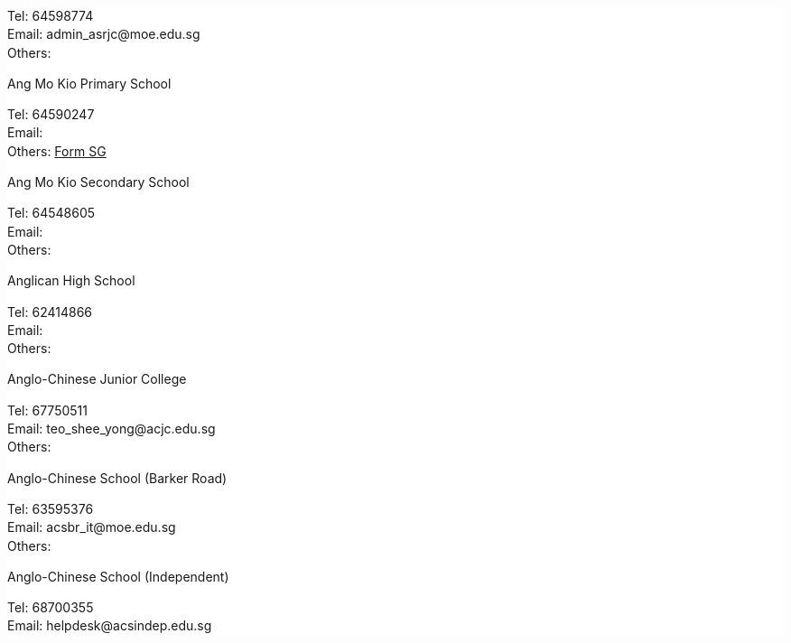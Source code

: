<p>Tel: 64598774
<br>Email: admin_asrjc@moe.edu.sg
<br>Others:</p>
</td>
</tr>
<tr>
<td rowspan="1" colspan="1">
<p>Ang Mo Kio Primary School</p>
</td>
<td rowspan="1" colspan="1">
<p>Tel: 64590247
<br>Email:
<br>Others: <a href="https://go.gov.sg/amkpslshelp" rel="noopener noreferrer nofollow" target="_blank">Form SG</a>
</p>
</td>
</tr>
<tr>
<td rowspan="1" colspan="1">
<p>Ang Mo Kio Secondary School</p>
</td>
<td rowspan="1" colspan="1">
<p>Tel: 64548605
<br>Email:
<br>Others:</p>
</td>
</tr>
<tr>
<td rowspan="1" colspan="1">
<p>Anglican High School</p>
</td>
<td rowspan="1" colspan="1">
<p>Tel: 62414866
<br>Email:
<br>Others:</p>
</td>
</tr>
<tr>
<td rowspan="1" colspan="1">
<p>Anglo-Chinese Junior College</p>
</td>
<td rowspan="1" colspan="1">
<p>Tel: 67750511
<br>Email: teo_shee_yong@acjc.edu.sg
<br>Others:</p>
</td>
</tr>
<tr>
<td rowspan="1" colspan="1">
<p>Anglo-Chinese School (Barker Road)</p>
</td>
<td rowspan="1" colspan="1">
<p>Tel: 63595376
<br>Email: acsbr_it@moe.edu.sg
<br>Others:</p>
</td>
</tr>
<tr>
<td rowspan="1" colspan="1">
<p>Anglo-Chinese School (Independent)</p>
</td>
<td rowspan="1" colspan="1">
<p>Tel: 68700355
<br>Email: helpdesk@acsindep.edu.sg